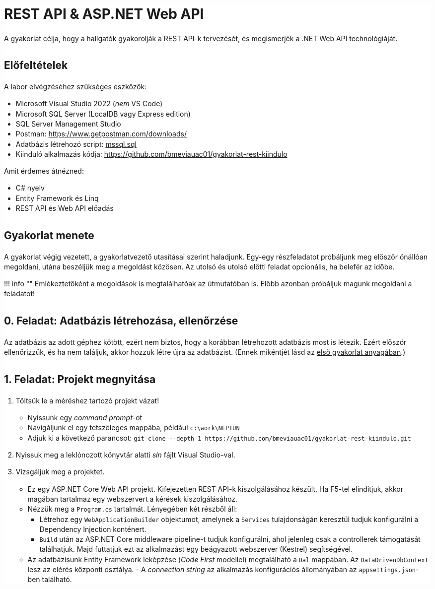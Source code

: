 # REST API & ASP.NET Web API

A gyakorlat célja, hogy a hallgatók gyakorolják a REST API-k tervezését, és megismerjék a .NET Web API technológiáját.

## Előfeltételek

A labor elvégzéséhez szükséges eszközök:

- Microsoft Visual Studio 2022 (_nem_ VS Code)
- Microsoft SQL Server (LocalDB vagy Express edition)
- SQL Server Management Studio
- Postman: <https://www.getpostman.com/downloads/>
- Adatbázis létrehozó script: [mssql.sql](https://raw.githubusercontent.com/bmeviauac01/datadriven/master/overrides/db/mssql.sql)
- Kiinduló alkalmazás kódja: <https://github.com/bmeviauac01/gyakorlat-rest-kiindulo>

Amit érdemes átnézned:

- C# nyelv
- Entity Framework és Linq
- REST API és Web API előadás

## Gyakorlat menete

A gyakorlat végig vezetett, a gyakorlatvezető utasításai szerint haladjunk. Egy-egy részfeladatot próbáljunk meg először önállóan megoldani, utána beszéljük meg a megoldást közösen. Az utolsó és utolsó előtti feladat opcionális, ha belefér az időbe.

!!! info ""
    Emlékeztetőként a megoldások is megtalálhatóak az útmutatóban is. Előbb azonban próbáljuk magunk megoldani a feladatot!

## 0. Feladat: Adatbázis létrehozása, ellenőrzése

Az adatbázis az adott géphez kötött, ezért nem biztos, hogy a korábban létrehozott adatbázis most is létezik. Ezért először ellenőrizzük, és ha nem találjuk, akkor hozzuk létre újra az adatbázist. (Ennek mikéntjét lásd az [első gyakorlat anyagában](../transactions/index.md).)

## 1. Feladat: Projekt megnyitása

1. Töltsük le a méréshez tartozó projekt vázat!

    - Nyissunk egy _command prompt_-ot
    - Navigáljunk el egy tetszőleges mappába, például `c:\work\NEPTUN`
    - Adjuk ki a következő parancsot: `git clone --depth 1 https://github.com/bmeviauac01/gyakorlat-rest-kiindulo.git`

1. Nyissuk meg a leklónozott könyvtár alatti _sln_ fájlt Visual Studio-val.

1. Vizsgáljuk meg a projektet.

    - Ez egy ASP.NET Core Web API projekt. Kifejezetten REST API-k kiszolgálásához készült. Ha F5-tel elindítjuk, akkor magában tartalmaz egy webszervert a kérések kiszolgálásához.
    - Nézzük meg a `Program.cs` tartalmát. Lényegében két részből áll:
        - Létrehoz egy `WebApplicationBuilder` objektumot, amelynek a `Services` tulajdonságán keresztül tudjuk konfigurálni a Dependency Injection konténert.
        - `Build` után az ASP.NET Core middleware pipeline-t tudjuk konfigurálni, ahol jelenleg csak a controllerek támogatását találhatjuk. Majd futtatjuk ezt az alkalmazást egy beágyazott webszerver (Kestrel) segítségével.
    - Az adatbázisunk Entity Framework leképzése (_Code First_ modellel) megtalálható a `Dal` mappában. Az `DataDrivenDbContext` lesz az elérés központi osztálya. - A _connection string_ az alkalmazás konfigurációs állományában az `appsettings.json`-ben található.